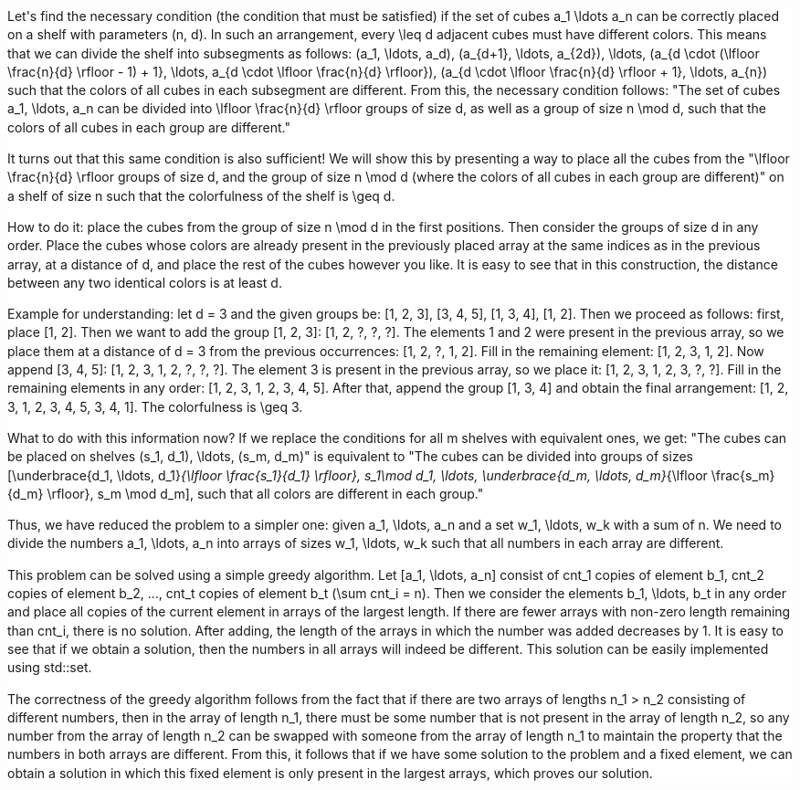 Let's find the necessary condition (the condition that must be satisfied) if the set of cubes a_1 \ldots a_n can be correctly placed on a shelf with parameters (n, d). In such an arrangement, every \leq d adjacent cubes must have different colors. This means that we can divide the shelf into subsegments as follows: (a_1, \ldots, a_d), (a_{d+1}, \ldots, a_{2d}), \ldots, (a_{d \cdot (\lfloor \frac{n}{d} \rfloor - 1) + 1}, \ldots, a_{d \cdot \lfloor \frac{n}{d} \rfloor}), (a_{d \cdot \lfloor \frac{n}{d} \rfloor + 1}, \ldots, a_{n}) such that the colors of all cubes in each subsegment are different. From this, the necessary condition follows: "The set of cubes a_1, \ldots, a_n can be divided into \lfloor \frac{n}{d} \rfloor groups of size d, as well as a group of size n \mod d, such that the colors of all cubes in each group are different."

It turns out that this same condition is also sufficient! We will show this by presenting a way to place all the cubes from the "\lfloor \frac{n}{d} \rfloor groups of size d, and the group of size n \mod d (where the colors of all cubes in each group are different)" on a shelf of size n such that the colorfulness of the shelf is \geq d.

How to do it: place the cubes from the group of size n \mod d in the first positions. Then consider the groups of size d in any order. Place the cubes whose colors are already present in the previously placed array at the same indices as in the previous array, at a distance of d, and place the rest of the cubes however you like. It is easy to see that in this construction, the distance between any two identical colors is at least d.

Example for understanding: let d = 3 and the given groups be: [1, 2, 3], [3, 4, 5], [1, 3, 4], [1, 2]. Then we proceed as follows: first, place [1, 2]. Then we want to add the group [1, 2, 3]: [1, 2, ?, ?, ?]. The elements 1 and 2 were present in the previous array, so we place them at a distance of d = 3 from the previous occurrences: [1, 2, ?, 1, 2]. Fill in the remaining element: [1, 2, 3, 1, 2]. Now append [3, 4, 5]: [1, 2, 3, 1, 2, ?, ?, ?]. The element 3 is present in the previous array, so we place it: [1, 2, 3, 1, 2, 3, ?, ?]. Fill in the remaining elements in any order: [1, 2, 3, 1, 2, 3, 4, 5]. After that, append the group [1, 3, 4] and obtain the final arrangement: [1, 2, 3, 1, 2, 3, 4, 5, 3, 4, 1]. The colorfulness is \geq 3.

What to do with this information now? If we replace the conditions for all m shelves with equivalent ones, we get: "The cubes can be placed on shelves (s_1, d_1), \ldots, (s_m, d_m)" is equivalent to "The cubes can be divided into groups of sizes [\underbrace{d_1, \ldots, d_1}_{\lfloor \frac{s_1}{d_1} \rfloor}, s_1\mod d_1, \ldots, \underbrace{d_m, \ldots, d_m}_{\lfloor \frac{s_m}{d_m} \rfloor}, s_m \mod d_m], such that all colors are different in each group."

Thus, we have reduced the problem to a simpler one: given a_1, \ldots, a_n and a set w_1, \ldots, w_k with a sum of n. We need to divide the numbers a_1, \ldots, a_n into arrays of sizes w_1, \ldots, w_k such that all numbers in each array are different.

This problem can be solved using a simple greedy algorithm. Let [a_1, \ldots, a_n] consist of cnt_1 copies of element b_1, cnt_2 copies of element b_2, ..., cnt_t copies of element b_t (\sum cnt_i = n). Then we consider the elements b_1, \ldots, b_t in any order and place all copies of the current element in arrays of the largest length. If there are fewer arrays with non-zero length remaining than cnt_i, there is no solution. After adding, the length of the arrays in which the number was added decreases by 1. It is easy to see that if we obtain a solution, then the numbers in all arrays will indeed be different. This solution can be easily implemented using std::set.

The correctness of the greedy algorithm follows from the fact that if there are two arrays of lengths n_1 > n_2 consisting of different numbers, then in the array of length n_1, there must be some number that is not present in the array of length n_2, so any number from the array of length n_2 can be swapped with someone from the array of length n_1 to maintain the property that the numbers in both arrays are different. From this, it follows that if we have some solution to the problem and a fixed element, we can obtain a solution in which this fixed element is only present in the largest arrays, which proves our solution.
